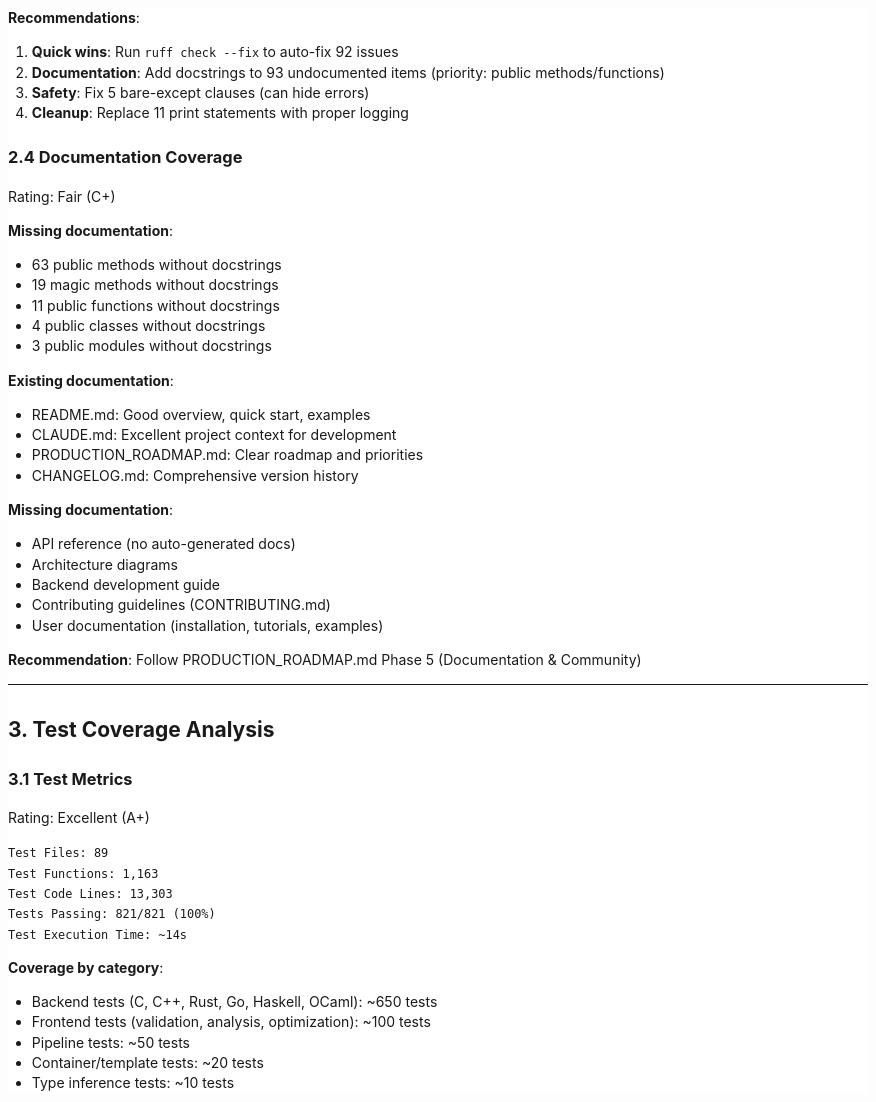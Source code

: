 **Recommendations**:

1. **Quick wins**: Run `ruff check --fix` to auto-fix 92 issues
2. **Documentation**: Add docstrings to 93 undocumented items (priority: public methods/functions)
3. **Safety**: Fix 5 bare-except clauses (can hide errors)
4. **Cleanup**: Replace 11 print statements with proper logging

### 2.4 Documentation Coverage

Rating: Fair (C+)

**Missing documentation**:

- 63 public methods without docstrings
- 19 magic methods without docstrings
- 11 public functions without docstrings
- 4 public classes without docstrings
- 3 public modules without docstrings

**Existing documentation**:

- README.md: Good overview, quick start, examples
- CLAUDE.md: Excellent project context for development
- PRODUCTION_ROADMAP.md: Clear roadmap and priorities
- CHANGELOG.md: Comprehensive version history

**Missing documentation**:

- API reference (no auto-generated docs)
- Architecture diagrams
- Backend development guide
- Contributing guidelines (CONTRIBUTING.md)
- User documentation (installation, tutorials, examples)

**Recommendation**: Follow PRODUCTION_ROADMAP.md Phase 5 (Documentation & Community)

---

## 3. Test Coverage Analysis

### 3.1 Test Metrics

Rating: Excellent (A+)

```text
Test Files: 89
Test Functions: 1,163
Test Code Lines: 13,303
Tests Passing: 821/821 (100%)
Test Execution Time: ~14s
```

**Coverage by category**:

- Backend tests (C, C++, Rust, Go, Haskell, OCaml): ~650 tests
- Frontend tests (validation, analysis, optimization): ~100 tests
- Pipeline tests: ~50 tests
- Container/template tests: ~20 tests
- Type inference tests: ~10 tests
